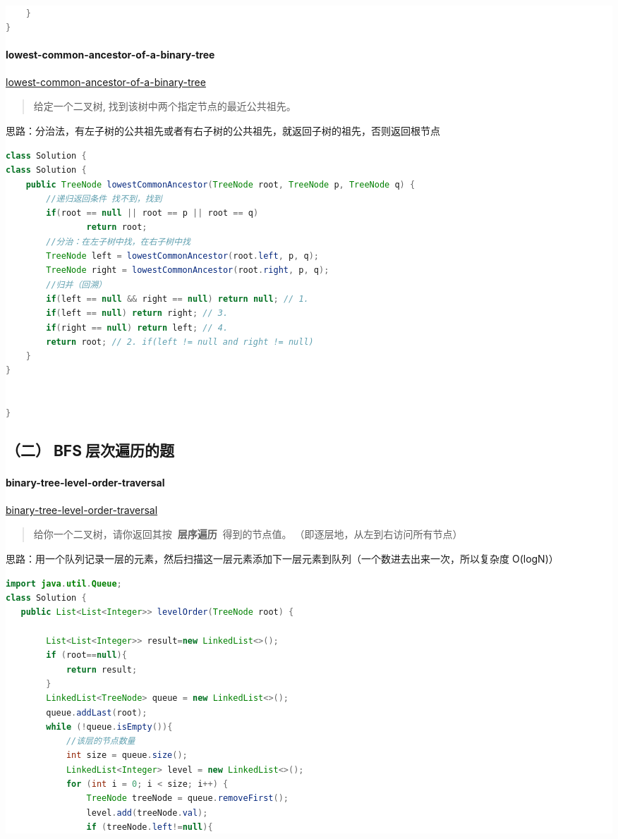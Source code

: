 ```java
    }
}


```

#### lowest-common-ancestor-of-a-binary-tree

[lowest-common-ancestor-of-a-binary-tree](https://leetcode-cn.com/problems/lowest-common-ancestor-of-a-binary-tree/)

> 给定一个二叉树, 找到该树中两个指定节点的最近公共祖先。

思路：分治法，有左子树的公共祖先或者有右子树的公共祖先，就返回子树的祖先，否则返回根节点

```java
class Solution {
class Solution {
    public TreeNode lowestCommonAncestor(TreeNode root, TreeNode p, TreeNode q) {
		//递归返回条件 找不到，找到
        if(root == null || root == p || root == q) 
				return root;
		//分治：在左子树中找，在右子树中找
        TreeNode left = lowestCommonAncestor(root.left, p, q);
        TreeNode right = lowestCommonAncestor(root.right, p, q);
		//归并（回溯）
        if(left == null && right == null) return null; // 1.
        if(left == null) return right; // 3.
        if(right == null) return left; // 4.
        return root; // 2. if(left != null and right != null)
    }
}


}
```
## （二） BFS 层次遍历的题

#### binary-tree-level-order-traversal

[binary-tree-level-order-traversal](https://leetcode-cn.com/problems/binary-tree-level-order-traversal/)

> 给你一个二叉树，请你返回其按  **层序遍历**  得到的节点值。 （即逐层地，从左到右访问所有节点）

思路：用一个队列记录一层的元素，然后扫描这一层元素添加下一层元素到队列（一个数进去出来一次，所以复杂度 O(logN)）

```java
import java.util.Queue;
class Solution {
   public List<List<Integer>> levelOrder(TreeNode root) {
       
        List<List<Integer>> result=new LinkedList<>();
        if (root==null){
            return result;
        }
        LinkedList<TreeNode> queue = new LinkedList<>();
        queue.addLast(root);
        while (!queue.isEmpty()){
            //该层的节点数量
            int size = queue.size();
            LinkedList<Integer> level = new LinkedList<>();
            for (int i = 0; i < size; i++) {
                TreeNode treeNode = queue.removeFirst();
                level.add(treeNode.val);
                if (treeNode.left!=null){
```